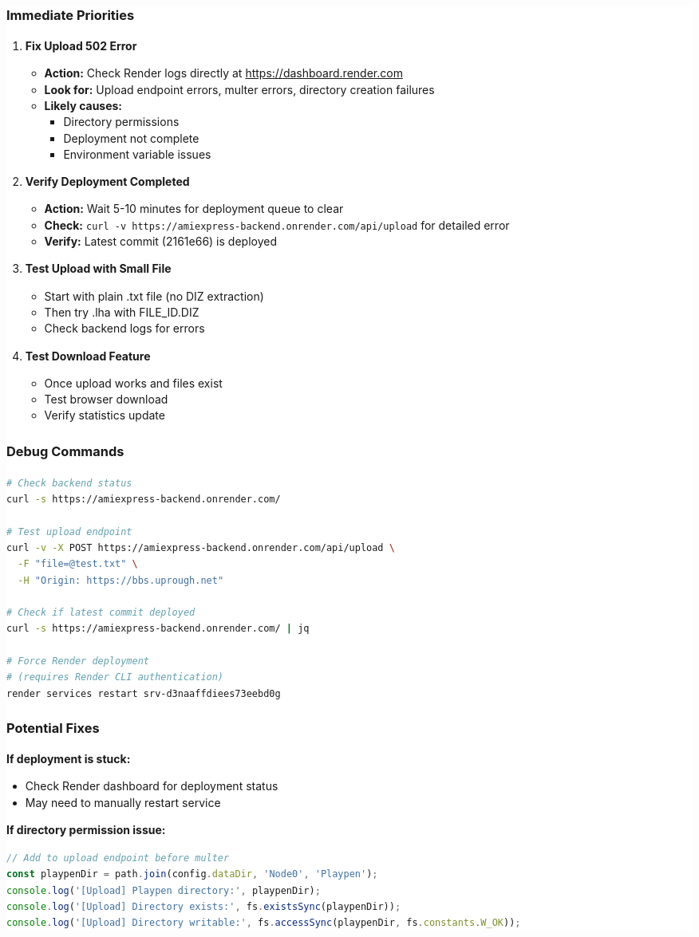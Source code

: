 ### Immediate Priorities

1. **Fix Upload 502 Error**
   - **Action:** Check Render logs directly at https://dashboard.render.com
   - **Look for:** Upload endpoint errors, multer errors, directory creation failures
   - **Likely causes:**
     - Directory permissions
     - Deployment not complete
     - Environment variable issues

2. **Verify Deployment Completed**
   - **Action:** Wait 5-10 minutes for deployment queue to clear
   - **Check:** `curl -v https://amiexpress-backend.onrender.com/api/upload` for detailed error
   - **Verify:** Latest commit (2161e66) is deployed

3. **Test Upload with Small File**
   - Start with plain .txt file (no DIZ extraction)
   - Then try .lha with FILE_ID.DIZ
   - Check backend logs for errors

4. **Test Download Feature**
   - Once upload works and files exist
   - Test browser download
   - Verify statistics update

### Debug Commands

```bash
# Check backend status
curl -s https://amiexpress-backend.onrender.com/

# Test upload endpoint
curl -v -X POST https://amiexpress-backend.onrender.com/api/upload \
  -F "file=@test.txt" \
  -H "Origin: https://bbs.uprough.net"

# Check if latest commit deployed
curl -s https://amiexpress-backend.onrender.com/ | jq

# Force Render deployment
# (requires Render CLI authentication)
render services restart srv-d3naaffdiees73eebd0g
```

### Potential Fixes

**If deployment is stuck:**
- Check Render dashboard for deployment status
- May need to manually restart service

**If directory permission issue:**
```typescript
// Add to upload endpoint before multer
const playpenDir = path.join(config.dataDir, 'Node0', 'Playpen');
console.log('[Upload] Playpen directory:', playpenDir);
console.log('[Upload] Directory exists:', fs.existsSync(playpenDir));
console.log('[Upload] Directory writable:', fs.accessSync(playpenDir, fs.constants.W_OK));
```
